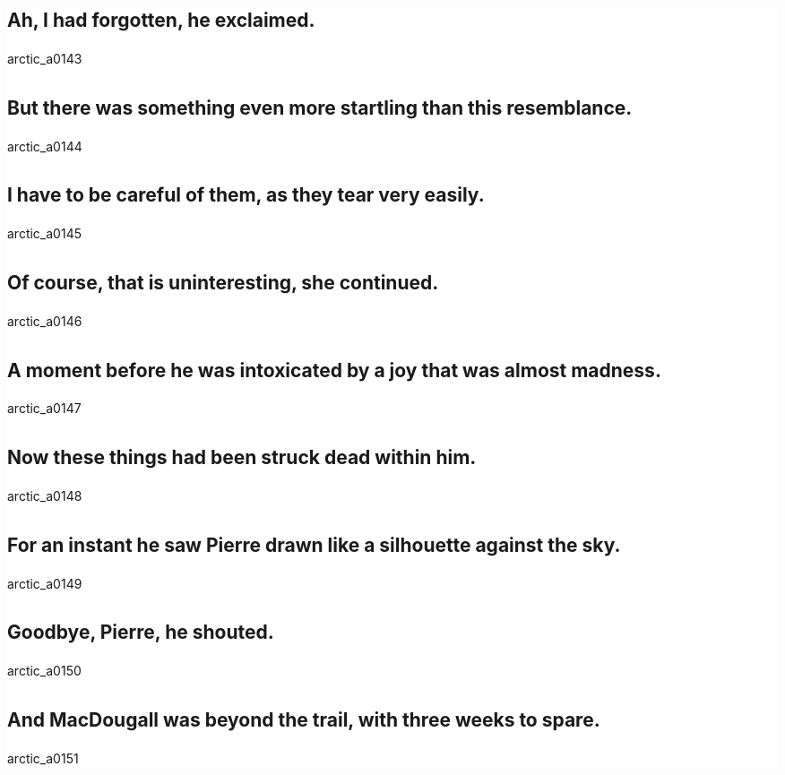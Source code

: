 
## Ah, I had forgotten, he exclaimed.
arctic_a0143
<audio data-autoplay src="beep.mp3"></audio>


## But there was something even more startling than this resemblance.
arctic_a0144
<audio data-autoplay src="beep.mp3"></audio>


## I have to be careful of them, as they tear very easily.
arctic_a0145
<audio data-autoplay src="beep.mp3"></audio>


## Of course, that is uninteresting, she continued.
arctic_a0146
<audio data-autoplay src="beep.mp3"></audio>


## A moment before he was intoxicated by a joy that was almost madness.
arctic_a0147
<audio data-autoplay src="beep.mp3"></audio>


## Now these things had been struck dead within him.
arctic_a0148
<audio data-autoplay src="beep.mp3"></audio>


## For an instant he saw Pierre drawn like a silhouette against the sky.
arctic_a0149
<audio data-autoplay src="beep.mp3"></audio>


## Goodbye, Pierre, he shouted.
arctic_a0150
<audio data-autoplay src="beep.mp3"></audio>


## And MacDougall was beyond the trail, with three weeks to spare.
arctic_a0151
<audio data-autoplay src="beep.mp3"></audio>
